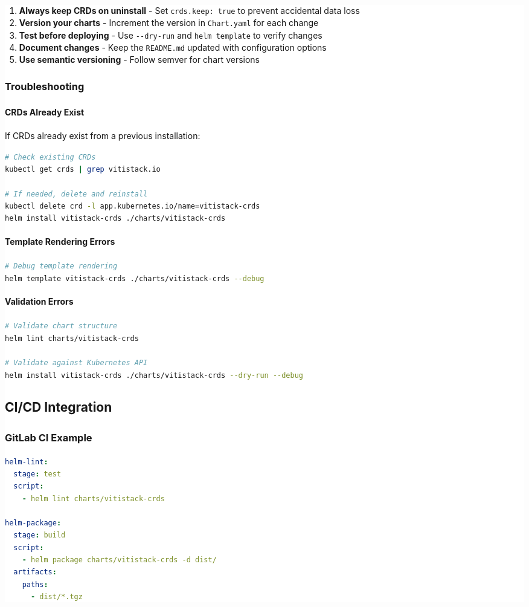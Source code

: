 1. **Always keep CRDs on uninstall** - Set `crds.keep: true` to prevent accidental data loss
2. **Version your charts** - Increment the version in `Chart.yaml` for each change
3. **Test before deploying** - Use `--dry-run` and `helm template` to verify changes
4. **Document changes** - Keep the `README.md` updated with configuration options
5. **Use semantic versioning** - Follow semver for chart versions

### Troubleshooting

#### CRDs Already Exist

If CRDs already exist from a previous installation:

```bash
# Check existing CRDs
kubectl get crds | grep vitistack.io

# If needed, delete and reinstall
kubectl delete crd -l app.kubernetes.io/name=vitistack-crds
helm install vitistack-crds ./charts/vitistack-crds
```

#### Template Rendering Errors

```bash
# Debug template rendering
helm template vitistack-crds ./charts/vitistack-crds --debug
```

#### Validation Errors

```bash
# Validate chart structure
helm lint charts/vitistack-crds

# Validate against Kubernetes API
helm install vitistack-crds ./charts/vitistack-crds --dry-run --debug
```

## CI/CD Integration

### GitLab CI Example

```yaml
helm-lint:
  stage: test
  script:
    - helm lint charts/vitistack-crds

helm-package:
  stage: build
  script:
    - helm package charts/vitistack-crds -d dist/
  artifacts:
    paths:
      - dist/*.tgz
```
